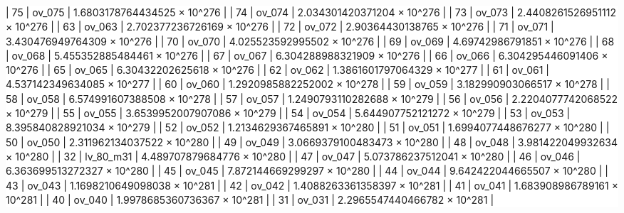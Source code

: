 | 75 | ov_075 | 1.6803178764434525 × 10^276 |
| 74 | ov_074 | 2.034301420371204 × 10^276 |
| 73 | ov_073 | 2.4408261526951112 × 10^276 |
| 63 | ov_063 | 2.702377236726169 × 10^276 |
| 72 | ov_072 | 2.90364430138765 × 10^276 |
| 71 | ov_071 | 3.430476949764309 × 10^276 |
| 70 | ov_070 | 4.025523592995502 × 10^276 |
| 69 | ov_069 | 4.69742986791851 × 10^276 |
| 68 | ov_068 | 5.455352885484461 × 10^276 |
| 67 | ov_067 | 6.304288988321909 × 10^276 |
| 66 | ov_066 | 6.304295446091406 × 10^276 |
| 65 | ov_065 | 6.30432202625618 × 10^276 |
| 62 | ov_062 | 1.3861601797064329 × 10^277 |
| 61 | ov_061 | 4.537142349634085 × 10^277 |
| 60 | ov_060 | 1.2920985882252002 × 10^278 |
| 59 | ov_059 | 3.182990903066517 × 10^278 |
| 58 | ov_058 | 6.574991607388508 × 10^278 |
| 57 | ov_057 | 1.2490793110282688 × 10^279 |
| 56 | ov_056 | 2.2204077742068522 × 10^279 |
| 55 | ov_055 | 3.6539952007907086 × 10^279 |
| 54 | ov_054 | 5.644907752121272 × 10^279 |
| 53 | ov_053 | 8.395840828921034 × 10^279 |
| 52 | ov_052 | 1.2134629367465891 × 10^280 |
| 51 | ov_051 | 1.6994077448676277 × 10^280 |
| 50 | ov_050 | 2.311962134037522 × 10^280 |
| 49 | ov_049 | 3.0669379100483473 × 10^280 |
| 48 | ov_048 | 3.981422049932634 × 10^280 |
| 32 | lv_80_m31 | 4.489707879684776 × 10^280 |
| 47 | ov_047 | 5.073786237512041 × 10^280 |
| 46 | ov_046 | 6.363699513272327 × 10^280 |
| 45 | ov_045 | 7.872144669299297 × 10^280 |
| 44 | ov_044 | 9.642422044665507 × 10^280 |
| 43 | ov_043 | 1.1698210649098038 × 10^281 |
| 42 | ov_042 | 1.4088263361358397 × 10^281 |
| 41 | ov_041 | 1.683908986789161 × 10^281 |
| 40 | ov_040 | 1.9978685360736367 × 10^281 |
| 31 | ov_031 | 2.2965547440466782 × 10^281 |